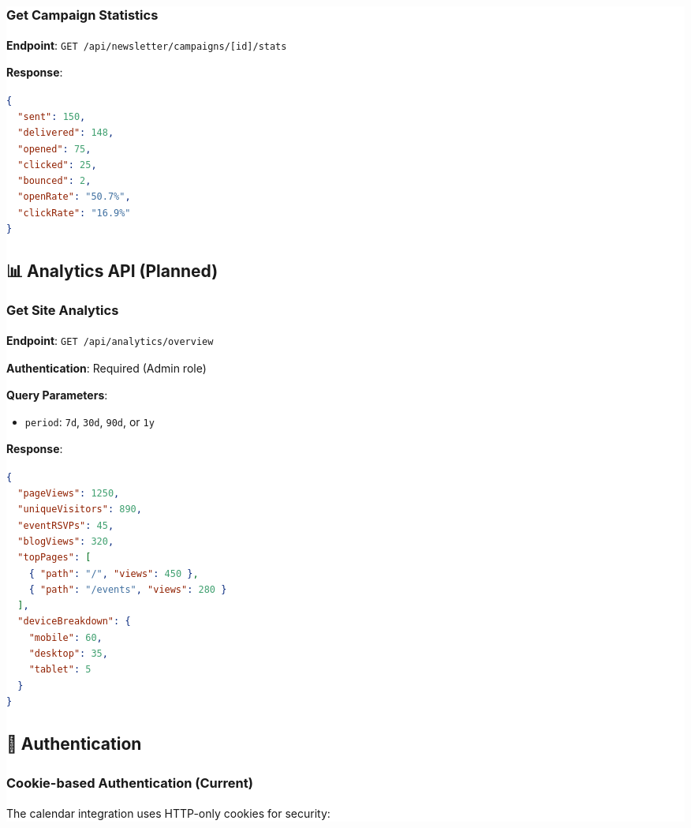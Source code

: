### Get Campaign Statistics

**Endpoint**: `GET /api/newsletter/campaigns/[id]/stats`

**Response**:
```json
{
  "sent": 150,
  "delivered": 148,
  "opened": 75,
  "clicked": 25,
  "bounced": 2,
  "openRate": "50.7%",
  "clickRate": "16.9%"
}
```

## 📊 Analytics API (Planned)

### Get Site Analytics

**Endpoint**: `GET /api/analytics/overview`

**Authentication**: Required (Admin role)

**Query Parameters**:
- `period`: `7d`, `30d`, `90d`, or `1y`

**Response**:
```json
{
  "pageViews": 1250,
  "uniqueVisitors": 890,
  "eventRSVPs": 45,
  "blogViews": 320,
  "topPages": [
    { "path": "/", "views": 450 },
    { "path": "/events", "views": 280 }
  ],
  "deviceBreakdown": {
    "mobile": 60,
    "desktop": 35,
    "tablet": 5
  }
}
```

## 🔐 Authentication

### Cookie-based Authentication (Current)

The calendar integration uses HTTP-only cookies for security:
